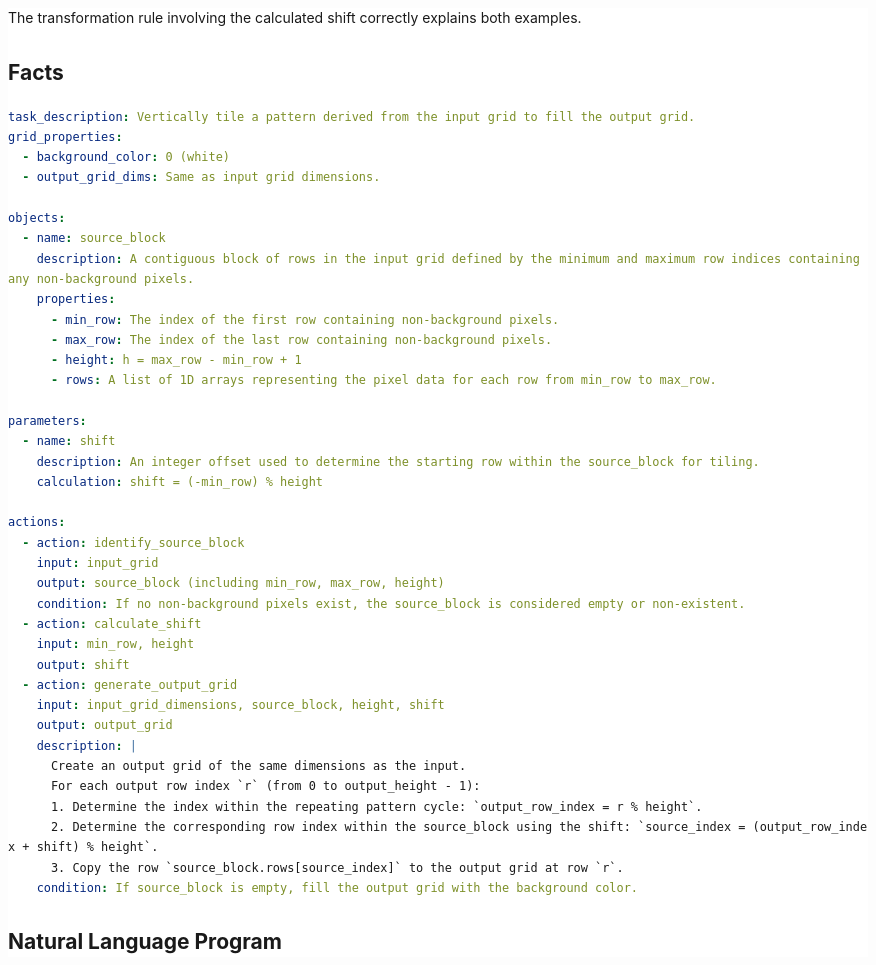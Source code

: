 The transformation rule involving the calculated shift correctly explains both examples.

## Facts


```yaml
task_description: Vertically tile a pattern derived from the input grid to fill the output grid.
grid_properties:
  - background_color: 0 (white)
  - output_grid_dims: Same as input grid dimensions.

objects:
  - name: source_block
    description: A contiguous block of rows in the input grid defined by the minimum and maximum row indices containing any non-background pixels.
    properties:
      - min_row: The index of the first row containing non-background pixels.
      - max_row: The index of the last row containing non-background pixels.
      - height: h = max_row - min_row + 1
      - rows: A list of 1D arrays representing the pixel data for each row from min_row to max_row.

parameters:
  - name: shift
    description: An integer offset used to determine the starting row within the source_block for tiling.
    calculation: shift = (-min_row) % height

actions:
  - action: identify_source_block
    input: input_grid
    output: source_block (including min_row, max_row, height)
    condition: If no non-background pixels exist, the source_block is considered empty or non-existent.
  - action: calculate_shift
    input: min_row, height
    output: shift
  - action: generate_output_grid
    input: input_grid_dimensions, source_block, height, shift
    output: output_grid
    description: |
      Create an output grid of the same dimensions as the input.
      For each output row index `r` (from 0 to output_height - 1):
      1. Determine the index within the repeating pattern cycle: `output_row_index = r % height`.
      2. Determine the corresponding row index within the source_block using the shift: `source_index = (output_row_index + shift) % height`.
      3. Copy the row `source_block.rows[source_index]` to the output grid at row `r`.
    condition: If source_block is empty, fill the output grid with the background color.

```


## Natural Language Program
